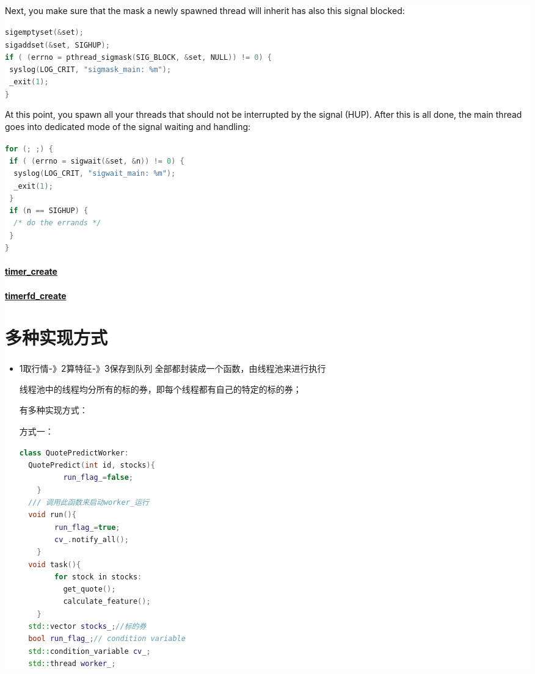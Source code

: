 Next, you make sure that the mask a newly spawned thread will inherit has also this signal blocked:

```c
sigemptyset(&set);
sigaddset(&set, SIGHUP);
if ( (errno = pthread_sigmask(SIG_BLOCK, &set, NULL)) != 0) {
 syslog(LOG_CRIT, "sigmask_main: %m");
 _exit(1);
}
```

At this point, you spawn all your threads that should not be interrupted by the signal (HUP). After this is all done, the main thread goes into dedicated mode of the signal waiting and handling:

```c
for (; ;) {
 if ( (errno = sigwait(&set, &n)) != 0) {
  syslog(LOG_CRIT, "sigwait_main: %m");
  _exit(1);
 }
 if (n == SIGHUP) {
  /* do the errands */
 }
}
```





#### [timer_create](http://man7.org/linux/man-pages/man2/timer_create.2.html)



#### [timerfd_create](http://man7.org/linux/man-pages/man2/timerfd_create.2.html)





# 多种实现方式

- 1取行情-》2算特征-》3保存到队列 全部都封装成一个函数，由线程池来进行执行

  线程池中的线程均分所有的标的券，即每个线程都有自己的特定的标的券；

  有多种实现方式：

  方式一：

  ```c++
  class QuotePredictWorker:
  	QuotePredict(int id, stocks){
      	    run_flag_=false;
      }
  	/// 调用此函数来启动worker_运行
  	void run(){
          run_flag_=true;
          cv_.notify_all();
      }
  	void task(){
          for stock in stocks:
          	get_quote();
          	calculate_feature();
      }
  	std::vector stocks_;//标的券
  	bool run_flag_;// condition variable
  	std::condition_variable cv_;
  	std::thread worker_;
  ```